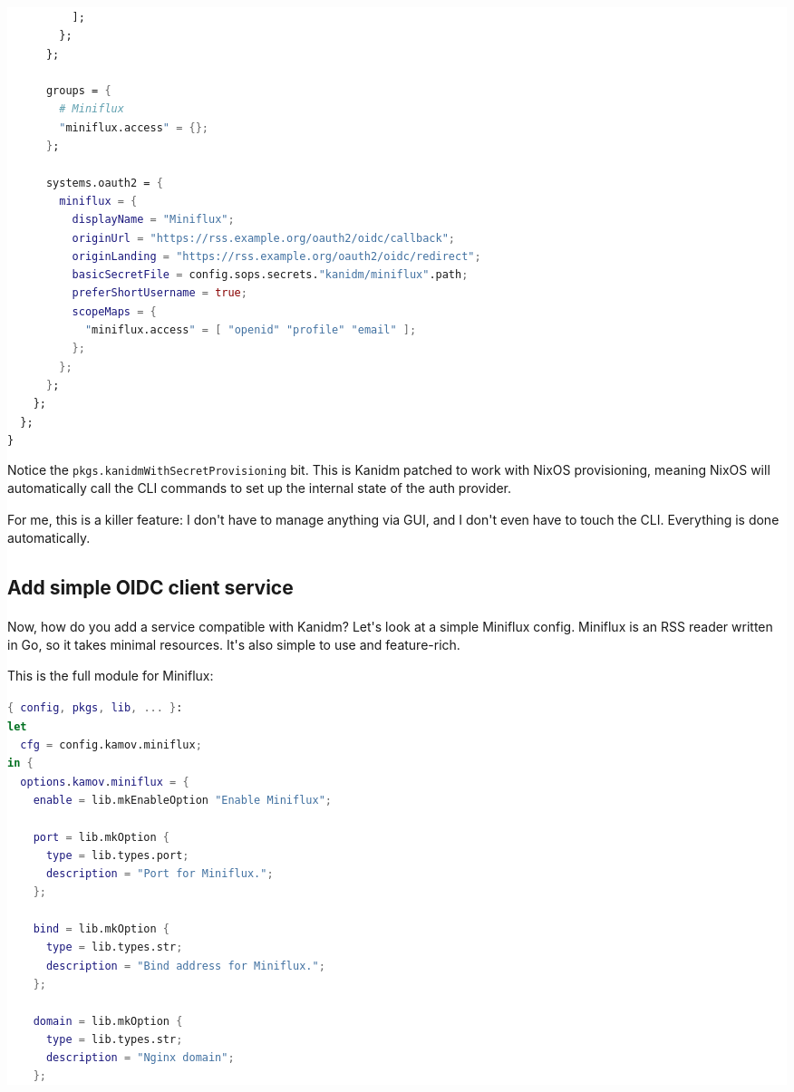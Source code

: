 ```nix
          ];
        };
      };

      groups = {
        # Miniflux
        "miniflux.access" = {};
      };

      systems.oauth2 = {
        miniflux = {
          displayName = "Miniflux";
          originUrl = "https://rss.example.org/oauth2/oidc/callback";
          originLanding = "https://rss.example.org/oauth2/oidc/redirect";
          basicSecretFile = config.sops.secrets."kanidm/miniflux".path;
          preferShortUsername = true;
          scopeMaps = {
            "miniflux.access" = [ "openid" "profile" "email" ];
          };
        };
      };
    };
  };
}
```

Notice the `pkgs.kanidmWithSecretProvisioning` bit. This is Kanidm patched to work
with NixOS provisioning, meaning NixOS will automatically call the CLI commands
to set up the internal state of the auth provider.

For me, this is a killer feature: I don't have to manage anything via GUI, and I
don't even have to touch the CLI. Everything is done automatically.


## Add simple OIDC client service

Now, how do you add a service compatible with Kanidm? Let's look at a simple
Miniflux config. Miniflux is an RSS reader written in Go, so it takes minimal
resources. It's also simple to use and feature-rich.

This is the full module for Miniflux:

```nix
{ config, pkgs, lib, ... }:
let
  cfg = config.kamov.miniflux;
in {
  options.kamov.miniflux = {
    enable = lib.mkEnableOption "Enable Miniflux";

    port = lib.mkOption {
      type = lib.types.port;
      description = "Port for Miniflux.";
    };

    bind = lib.mkOption {
      type = lib.types.str;
      description = "Bind address for Miniflux.";
    };

    domain = lib.mkOption {
      type = lib.types.str;
      description = "Nginx domain";
    };

```